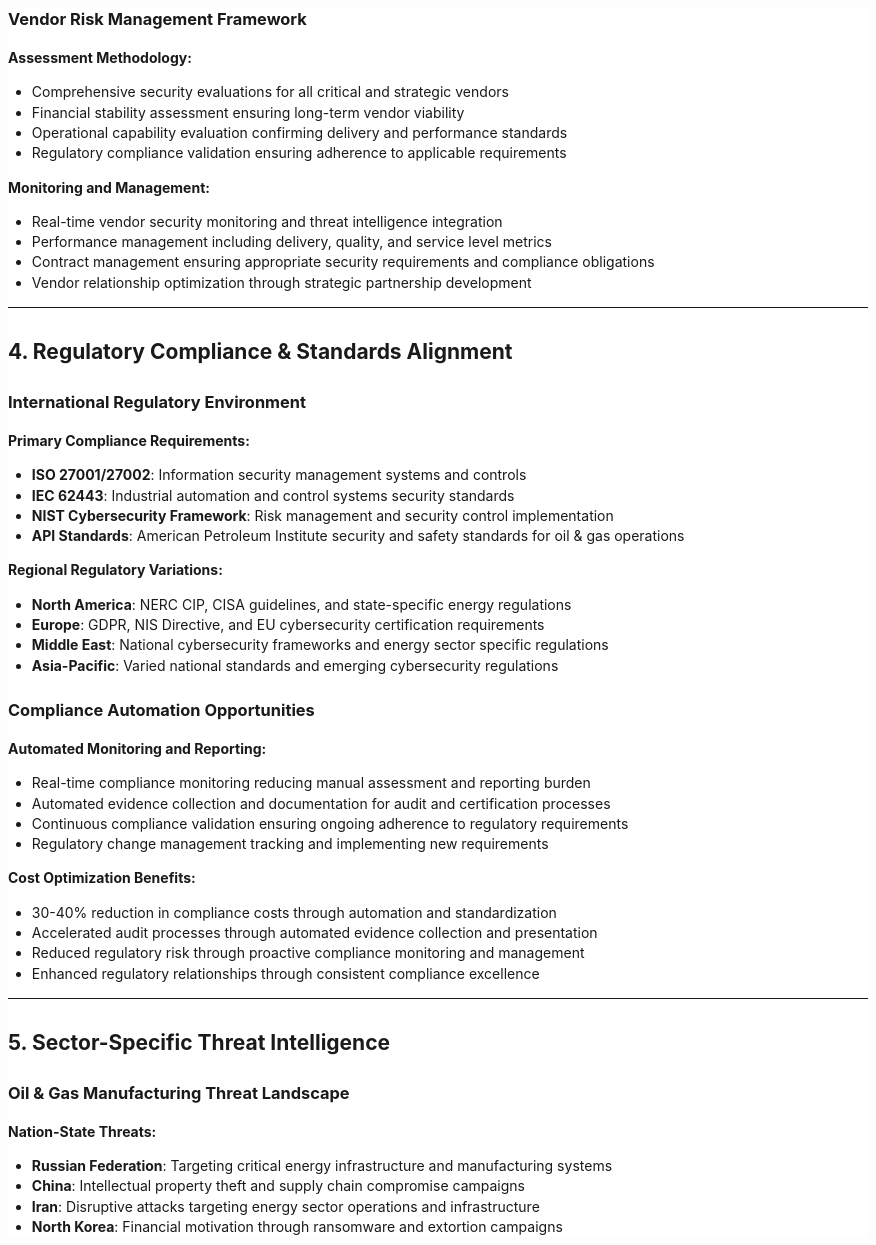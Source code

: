 ### Vendor Risk Management Framework
**Assessment Methodology:**
- Comprehensive security evaluations for all critical and strategic vendors
- Financial stability assessment ensuring long-term vendor viability
- Operational capability evaluation confirming delivery and performance standards
- Regulatory compliance validation ensuring adherence to applicable requirements

**Monitoring and Management:**
- Real-time vendor security monitoring and threat intelligence integration
- Performance management including delivery, quality, and service level metrics
- Contract management ensuring appropriate security requirements and compliance obligations
- Vendor relationship optimization through strategic partnership development

---

## 4. Regulatory Compliance & Standards Alignment

### International Regulatory Environment
**Primary Compliance Requirements:**
- **ISO 27001/27002**: Information security management systems and controls
- **IEC 62443**: Industrial automation and control systems security standards
- **NIST Cybersecurity Framework**: Risk management and security control implementation
- **API Standards**: American Petroleum Institute security and safety standards for oil & gas operations

**Regional Regulatory Variations:**
- **North America**: NERC CIP, CISA guidelines, and state-specific energy regulations
- **Europe**: GDPR, NIS Directive, and EU cybersecurity certification requirements
- **Middle East**: National cybersecurity frameworks and energy sector specific regulations
- **Asia-Pacific**: Varied national standards and emerging cybersecurity regulations

### Compliance Automation Opportunities
**Automated Monitoring and Reporting:**
- Real-time compliance monitoring reducing manual assessment and reporting burden
- Automated evidence collection and documentation for audit and certification processes
- Continuous compliance validation ensuring ongoing adherence to regulatory requirements
- Regulatory change management tracking and implementing new requirements

**Cost Optimization Benefits:**
- 30-40% reduction in compliance costs through automation and standardization
- Accelerated audit processes through automated evidence collection and presentation
- Reduced regulatory risk through proactive compliance monitoring and management
- Enhanced regulatory relationships through consistent compliance excellence

---

## 5. Sector-Specific Threat Intelligence

### Oil & Gas Manufacturing Threat Landscape
**Nation-State Threats:**
- **Russian Federation**: Targeting critical energy infrastructure and manufacturing systems
- **China**: Intellectual property theft and supply chain compromise campaigns
- **Iran**: Disruptive attacks targeting energy sector operations and infrastructure
- **North Korea**: Financial motivation through ransomware and extortion campaigns
